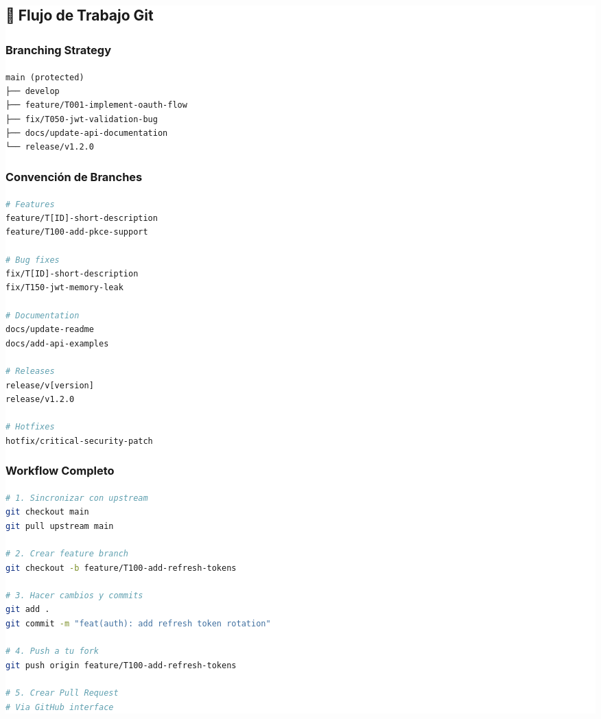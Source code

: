 ## 🌿 Flujo de Trabajo Git

### Branching Strategy

```
main (protected)
├── develop
├── feature/T001-implement-oauth-flow
├── fix/T050-jwt-validation-bug
├── docs/update-api-documentation
└── release/v1.2.0
```

### Convención de Branches

```bash
# Features
feature/T[ID]-short-description
feature/T100-add-pkce-support

# Bug fixes
fix/T[ID]-short-description
fix/T150-jwt-memory-leak

# Documentation
docs/update-readme
docs/add-api-examples

# Releases
release/v[version]
release/v1.2.0

# Hotfixes
hotfix/critical-security-patch
```

### Workflow Completo

```bash
# 1. Sincronizar con upstream
git checkout main
git pull upstream main

# 2. Crear feature branch
git checkout -b feature/T100-add-refresh-tokens

# 3. Hacer cambios y commits
git add .
git commit -m "feat(auth): add refresh token rotation"

# 4. Push a tu fork
git push origin feature/T100-add-refresh-tokens

# 5. Crear Pull Request
# Via GitHub interface
```
